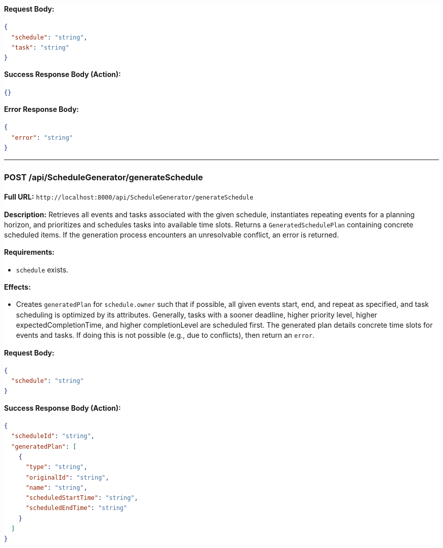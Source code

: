 **Request Body:**

```json
{
  "schedule": "string",
  "task": "string"
}
```

**Success Response Body (Action):**

```json
{}
```

**Error Response Body:**

```json
{
  "error": "string"
}
```

---

### POST /api/ScheduleGenerator/generateSchedule

**Full URL:** `http://localhost:8000/api/ScheduleGenerator/generateSchedule`

**Description:** Retrieves all events and tasks associated with the given schedule, instantiates repeating events for a planning horizon, and prioritizes and schedules tasks into available time slots. Returns a `GeneratedSchedulePlan` containing concrete scheduled items. If the generation process encounters an unresolvable conflict, an error is returned.

**Requirements:**

- `schedule` exists.

**Effects:**

- Creates `generatedPlan` for `schedule.owner` such that if possible, all given events start, end, and repeat as specified, and task scheduling is optimized by its attributes. Generally, tasks with a sooner deadline, higher priority level, higher expectedCompletionTime, and higher completionLevel are scheduled first. The generated plan details concrete time slots for events and tasks. If doing this is not possible (e.g., due to conflicts), then return an `error`.

**Request Body:**

```json
{
  "schedule": "string"
}
```

**Success Response Body (Action):**

```json
{
  "scheduleId": "string",
  "generatedPlan": [
    {
      "type": "string",
      "originalId": "string",
      "name": "string",
      "scheduledStartTime": "string",
      "scheduledEndTime": "string"
    }
  ]
}
```
